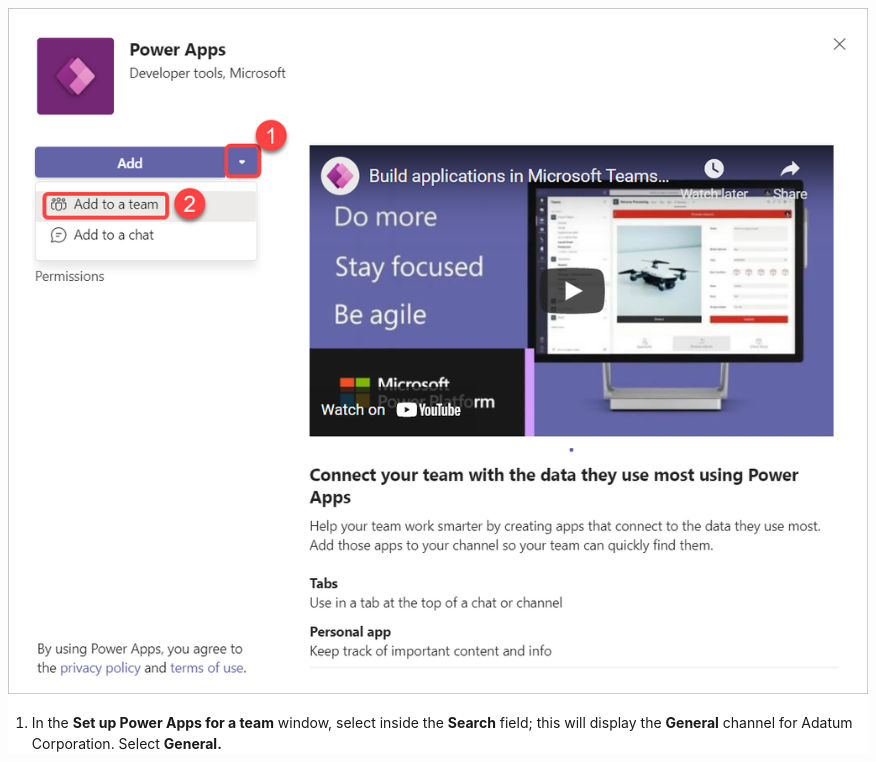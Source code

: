    ![](Images/add-to-teams.png)

1. In the **Set up Power Apps for a team** window, select inside the **Search** field; this will display the **General** channel for Adatum Corporation. Select **General.** 
